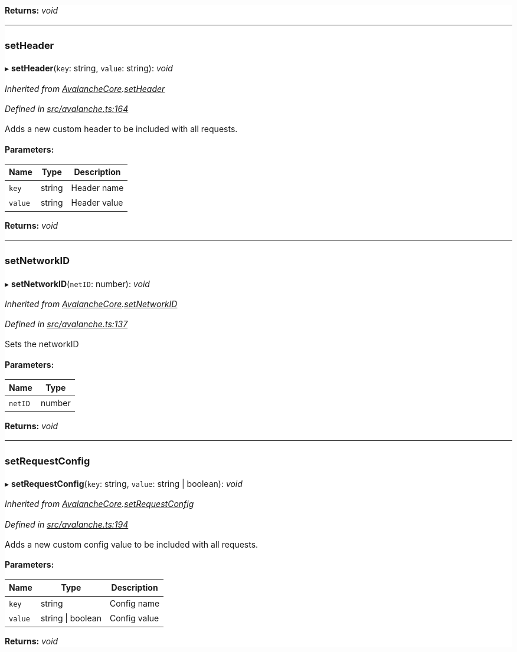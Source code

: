 **Returns:** *void*

___

###  setHeader

▸ **setHeader**(`key`: string, `value`: string): *void*

*Inherited from [AvalancheCore](avalanchecore.avalanchecore-1.md).[setHeader](avalanchecore.avalanchecore-1.md#setheader)*

*Defined in [src/avalanche.ts:164](https://github.com/ava-labs/avalanchejs/blob/ca67b81/src/avalanche.ts#L164)*

Adds a new custom header to be included with all requests.

**Parameters:**

Name | Type | Description |
------ | ------ | ------ |
`key` | string | Header name |
`value` | string | Header value  |

**Returns:** *void*

___

###  setNetworkID

▸ **setNetworkID**(`netID`: number): *void*

*Inherited from [AvalancheCore](avalanchecore.avalanchecore-1.md).[setNetworkID](avalanchecore.avalanchecore-1.md#setnetworkid)*

*Defined in [src/avalanche.ts:137](https://github.com/ava-labs/avalanchejs/blob/ca67b81/src/avalanche.ts#L137)*

Sets the networkID

**Parameters:**

Name | Type |
------ | ------ |
`netID` | number |

**Returns:** *void*

___

###  setRequestConfig

▸ **setRequestConfig**(`key`: string, `value`: string | boolean): *void*

*Inherited from [AvalancheCore](avalanchecore.avalanchecore-1.md).[setRequestConfig](avalanchecore.avalanchecore-1.md#setrequestconfig)*

*Defined in [src/avalanche.ts:194](https://github.com/ava-labs/avalanchejs/blob/ca67b81/src/avalanche.ts#L194)*

Adds a new custom config value to be included with all requests.

**Parameters:**

Name | Type | Description |
------ | ------ | ------ |
`key` | string | Config name |
`value` | string &#124; boolean | Config value  |

**Returns:** *void*
